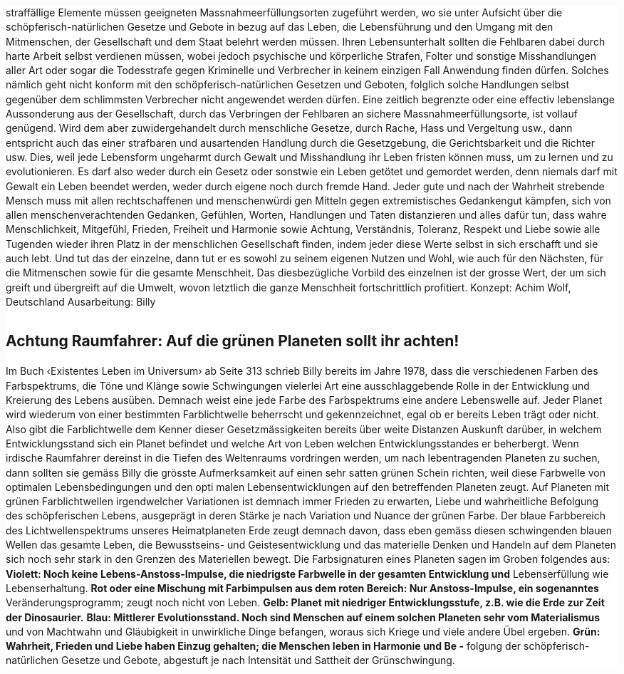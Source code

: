 straffällige Elemente müssen geeigneten Massnahmeerfüllungsorten zugeführt werden, wo sie unter Aufsicht über die schöpferisch-natürlichen Gesetze und Gebote in bezug auf das Leben, die Lebensführung und den Umgang mit den Mitmenschen, der Gesellschaft und dem Staat belehrt werden müssen. Ihren Lebensunterhalt sollten die Fehlbaren dabei durch harte Arbeit selbst verdienen müssen, wobei jedoch psychische und körperliche Strafen, Folter und sonstige Misshandlungen aller Art oder sogar die Todesstrafe gegen Kriminelle und Verbrecher in keinem einzigen Fall Anwendung finden dürfen. Solches nämlich geht nicht konform mit den schöpferisch-natürlichen Gesetzen und Geboten, folglich solche Handlungen selbst gegenüber dem schlimmsten Verbrecher nicht angewendet werden dürfen. Eine zeitlich begrenzte oder eine effectiv lebenslange Aussonderung aus der Gesellschaft, durch das Verbringen der Fehlbaren an sichere Massnahmeerfüllungsorte, ist vollauf genügend. Wird dem aber zuwidergehandelt durch menschliche Gesetze, durch Rache, Hass und Vergeltung usw., dann entspricht auch das einer strafbaren und ausartenden Handlung durch die Gesetzgebung, die Gerichtsbarkeit und die Richter usw. Dies, weil jede Lebensform ungeharmt durch Gewalt und Misshandlung ihr Leben fristen können muss, um zu lernen und zu evolutionieren. Es darf also weder durch ein Gesetz oder sonstwie ein Leben getötet und gemordet werden, denn niemals darf mit Gewalt ein Leben beendet werden, weder durch eigene noch durch fremde Hand.
Jeder gute und nach der Wahrheit strebende Mensch muss mit allen rechtschaffenen und menschenwürdi gen Mitteln gegen extremistisches Gedankengut kämpfen, sich von allen menschenverachtenden Gedanken, Gefühlen, Worten, Handlungen und Taten distanzieren und alles dafür tun, dass wahre Menschlichkeit, Mitgefühl, Frieden, Freiheit und Harmonie sowie Achtung, Verständnis, Toleranz, Respekt und Liebe sowie alle Tugenden wieder ihren Platz in der menschlichen Gesellschaft finden, indem jeder diese Werte selbst in sich erschafft und sie auch lebt. Und tut das der einzelne, dann tut er es sowohl zu seinem eigenen Nutzen und Wohl, wie auch für den Nächsten, für die Mitmenschen sowie für die gesamte Menschheit.
Das diesbezügliche Vorbild des einzelnen ist der grosse Wert, der um sich greift und übergreift auf die Umwelt, wovon letztlich die ganze Menschheit fortschrittlich profitiert.
Konzept: Achim Wolf, Deutschland Ausarbeitung: Billy
## Achtung Raumfahrer: Auf die grünen Planeten sollt ihr achten!
Im Buch ‹Existentes Leben im Universum› ab Seite 313 schrieb Billy bereits im Jahre 1978, dass die verschiedenen Farben des Farbspektrums, die Töne und Klänge sowie Schwingungen vielerlei Art eine ausschlaggebende Rolle in der Entwicklung und Kreierung des Lebens ausüben. Demnach weist eine jede Farbe des Farbspektrums eine andere Lebenswelle auf. Jeder Planet wird wiederum von einer bestimmten Farblichtwelle beherrscht und gekennzeichnet, egal ob er bereits Leben trägt oder nicht. Also gibt die Farblichtwelle dem Kenner dieser Gesetzmässigkeiten bereits über weite Distanzen Auskunft darüber, in welchem Entwicklungsstand sich ein Planet befindet und welche Art von Leben welchen Entwicklungsstandes er beherbergt. Wenn irdische Raumfahrer dereinst in die Tiefen des Weltenraums vordringen werden, um nach lebentragenden Planeten zu suchen, dann sollten sie gemäss Billy die grösste Aufmerksamkeit auf einen sehr satten grünen Schein richten, weil diese Farbwelle von optimalen Lebensbedingungen und den opti malen Lebensentwicklungen auf den betreffenden Planeten zeugt. Auf Planeten mit grünen Farblichtwellen irgendwelcher Variationen ist demnach immer Frieden zu erwarten, Liebe und wahrheitliche Befolgung des schöpferischen Lebens, ausgeprägt in deren Stärke je nach Variation und Nuance der grünen Farbe. Der blaue Farbbereich des Lichtwellenspektrums unseres Heimatplaneten Erde zeugt demnach davon, dass eben gemäss diesen schwingenden blauen Wellen das gesamte Leben, die Bewusstseins- und Geistesentwicklung und das materielle Denken und Handeln auf dem Planeten sich noch sehr stark in den Grenzen des Materiellen bewegt. Die Farbsignaturen eines Planeten sagen im Groben folgendes aus:
**Violett: Noch keine Lebens-Anstoss-Impulse, die niedrigste Farbwelle in der gesamten Entwicklung und**
Lebenserfüllung wie Lebenserhaltung.
**Rot oder eine Mischung mit Farbimpulsen aus dem roten Bereich: Nur Anstoss-Impulse, ein sogenanntes**
Veränderungsprogramm; zeugt noch nicht von Leben.
**Gelb: Planet mit niedriger Entwicklungsstufe, z.B. wie die Erde zur Zeit der Dinosaurier.**
**Blau: Mittlerer Evolutionsstand. Noch sind Menschen auf einem solchen Planeten sehr vom Materialismus**
und von Machtwahn und Gläubigkeit in unwirkliche Dinge befangen, woraus sich Kriege und viele andere Übel ergeben.
**Grün: Wahrheit, Frieden und Liebe haben Einzug gehalten; die Menschen leben in Harmonie und Be -**
folgung der schöpferisch-natürlichen Gesetze und Gebote, abgestuft je nach Intensität und Sattheit der Grünschwingung.